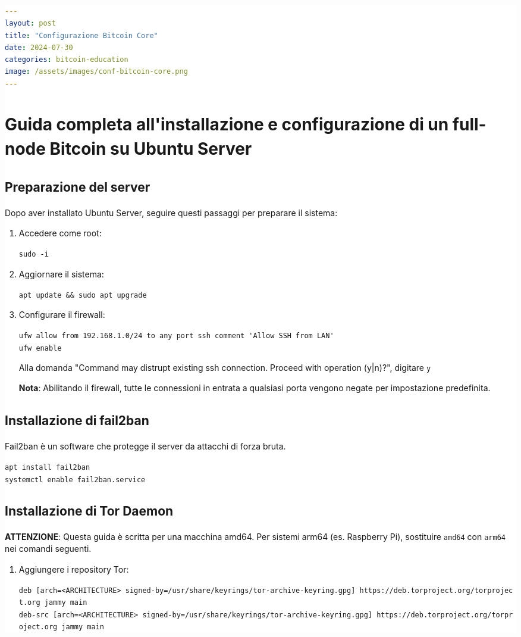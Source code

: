 ```yaml
---
layout: post
title: "Configurazione Bitcoin Core"
date: 2024-07-30
categories: bitcoin-education
image: /assets/images/conf-bitcoin-core.png
---
```

# Guida completa all'installazione e configurazione di un full-node Bitcoin su Ubuntu Server

## Preparazione del server

Dopo aver installato Ubuntu Server, seguire questi passaggi per preparare il sistema:

1. Accedere come root:
   ```
   sudo -i
   ```

2. Aggiornare il sistema:
   ```
   apt update && sudo apt upgrade
   ```

3. Configurare il firewall:
   ```
   ufw allow from 192.168.1.0/24 to any port ssh comment 'Allow SSH from LAN'
   ufw enable
   ```
   Alla domanda "Command may distrupt existing ssh connection. Proceed with operation (y|n)?", digitare `y`

   **Nota**: Abilitando il firewall, tutte le connessioni in entrata a qualsiasi porta vengono negate per impostazione predefinita.

## Installazione di fail2ban

Fail2ban è un software che protegge il server da attacchi di forza bruta.

```
apt install fail2ban
systemctl enable fail2ban.service
```

## Installazione di Tor Daemon

**ATTENZIONE**: Questa guida è scritta per una macchina amd64. Per sistemi arm64 (es. Raspberry Pi), sostituire `amd64` con `arm64` nei comandi seguenti.

1. Aggiungere i repository Tor:
   ```
   deb [arch=<ARCHITECTURE> signed-by=/usr/share/keyrings/tor-archive-keyring.gpg] https://deb.torproject.org/torproject.org jammy main
   deb-src [arch=<ARCHITECTURE> signed-by=/usr/share/keyrings/tor-archive-keyring.gpg] https://deb.torproject.org/torproject.org jammy main
   ```
